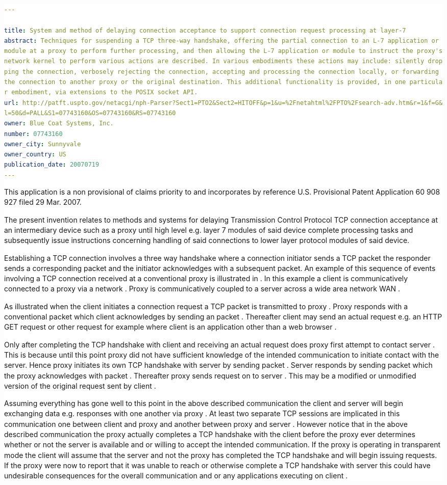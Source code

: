 ```yaml
---

title: System and method of delaying connection acceptance to support connection request processing at layer-7
abstract: Techniques for suspending a TCP three-way handshake, offering the partial connection to an L-7 application or module at a proxy to perform further processing, and then allowing the L-7 application or module to instruct the proxy's network kernel to perform various actions are described. In various embodiments these actions may include: silently dropping the connection, verbosely rejecting the connection, accepting and processing the connection locally, or forwarding the connection to another proxy or the original destination. This additional functionality is provided, in one particular embodiment, via extensions to the POSIX socket API.
url: http://patft.uspto.gov/netacgi/nph-Parser?Sect1=PTO2&Sect2=HITOFF&p=1&u=%2Fnetahtml%2FPTO%2Fsearch-adv.htm&r=1&f=G&l=50&d=PALL&S1=07743160&OS=07743160&RS=07743160
owner: Blue Coat Systems, Inc.
number: 07743160
owner_city: Sunnyvale
owner_country: US
publication_date: 20070719
---
```

This application is a non provisional of claims priority to and incorporates by reference U.S. Provisional Patent Application 60 908 927 filed 29 Mar. 2007.

The present invention relates to methods and systems for delaying Transmission Control Protocol TCP connection acceptance at an intermediary device such as a proxy until high level e.g. layer 7 modules of said device complete processing tasks and subsequently issue instructions concerning handling of said connections to lower layer protocol modules of said device.

Establishing a TCP connection involves a three way handshake where a connection initiator sends a TCP packet the responder sends a corresponding packet and the initiator acknowledges with a subsequent packet. An example of this sequence of events involving a TCP connection received at a conventional proxy is illustrated in . In this example a client is communicatively connected to a proxy via a network . Proxy is communicatively coupled to a server across a wide area network WAN .

As illustrated when the client initiates a connection request a TCP packet is transmitted to proxy . Proxy responds with a conventional packet which client acknowledges by sending an packet . Thereafter client may send an actual request e.g. an HTTP GET request or other request for example where client is an application other than a web browser .

Only after completing the TCP handshake with client and receiving an actual request does proxy first attempt to contact server . This is because until this point proxy did not have sufficient knowledge of the intended communication to initiate contact with the server. Hence proxy initiates its own TCP handshake with server by sending packet . Server responds by sending packet which the proxy acknowledges with packet . Thereafter proxy sends request on to server . This may be a modified or unmodified version of the original request sent by client .

Assuming everything has gone well to this point in the above described communication the client and server will begin exchanging data e.g. responses with one another via proxy . At least two separate TCP sessions are implicated in this communication one between client and proxy and another between proxy and server . However notice that in the above described communication the proxy actually completes a TCP handshake with the client before the proxy ever determines whether or not the server is available and or willing to accept the intended communication. If the proxy is operating in transparent mode the client will assume that the server and not the proxy has completed the TCP handshake and will begin issuing requests. If the proxy were now to report that it was unable to reach or otherwise complete a TCP handshake with server this could have undesirable consequences for the overall communication and or any applications executing on client .
